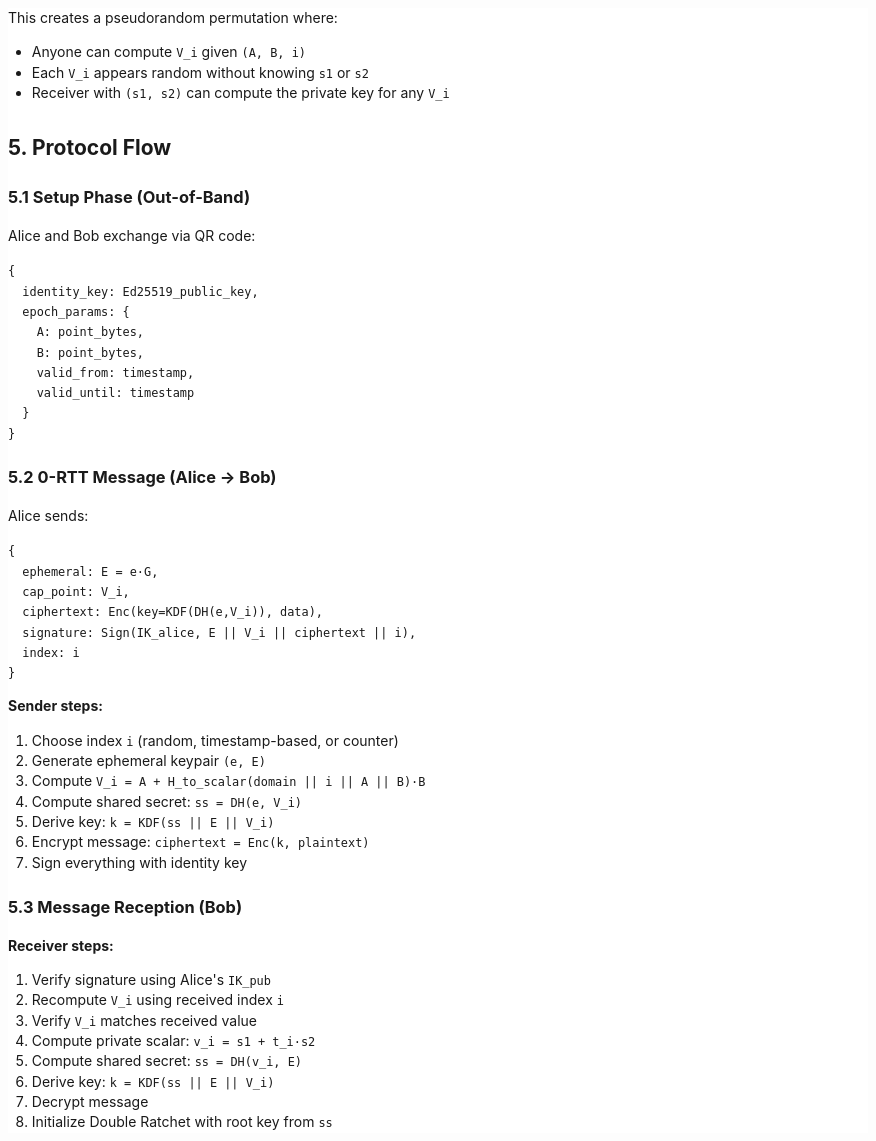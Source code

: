 This creates a pseudorandom permutation where:
- Anyone can compute `V_i` given `(A, B, i)`
- Each `V_i` appears random without knowing `s1` or `s2`
- Receiver with `(s1, s2)` can compute the private key for any `V_i`

## 5. Protocol Flow

### 5.1 Setup Phase (Out-of-Band)

Alice and Bob exchange via QR code:
```
{
  identity_key: Ed25519_public_key,
  epoch_params: {
    A: point_bytes,
    B: point_bytes,
    valid_from: timestamp,
    valid_until: timestamp
  }
}
```

### 5.2 0-RTT Message (Alice → Bob)

Alice sends:
```
{
  ephemeral: E = e·G,
  cap_point: V_i,
  ciphertext: Enc(key=KDF(DH(e,V_i)), data),
  signature: Sign(IK_alice, E || V_i || ciphertext || i),
  index: i
}
```

**Sender steps:**
1. Choose index `i` (random, timestamp-based, or counter)
2. Generate ephemeral keypair `(e, E)`
3. Compute `V_i = A + H_to_scalar(domain || i || A || B)·B`
4. Compute shared secret: `ss = DH(e, V_i)`
5. Derive key: `k = KDF(ss || E || V_i)`
6. Encrypt message: `ciphertext = Enc(k, plaintext)`
7. Sign everything with identity key

### 5.3 Message Reception (Bob)

**Receiver steps:**
1. Verify signature using Alice's `IK_pub`
2. Recompute `V_i` using received index `i`
3. Verify `V_i` matches received value
4. Compute private scalar: `v_i = s1 + t_i·s2`
5. Compute shared secret: `ss = DH(v_i, E)`
6. Derive key: `k = KDF(ss || E || V_i)`
7. Decrypt message
8. Initialize Double Ratchet with root key from `ss`
